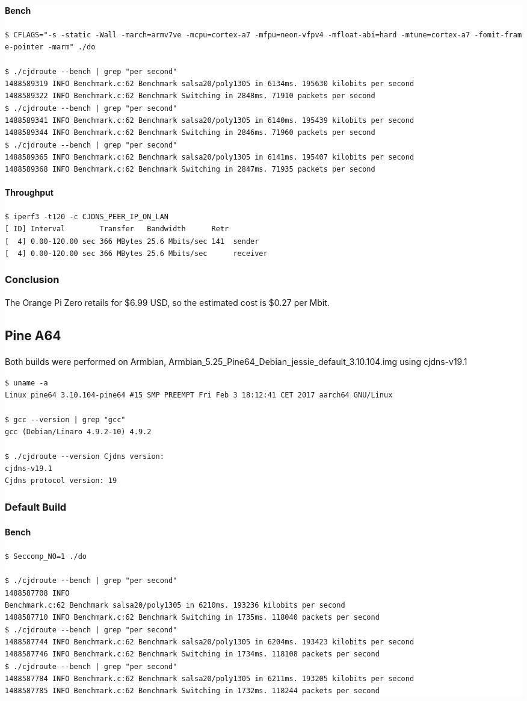 #### Bench

```
$ CFLAGS="-s -static -Wall -march=armv7ve -mcpu=cortex-a7 -mfpu=neon-vfpv4 -mfloat-abi=hard -mtune=cortex-a7 -fomit-frame-pointer -marm" ./do

$ ./cjdroute --bench | grep "per second" 
1488589319 INFO Benchmark.c:62 Benchmark salsa20/poly1305 in 6134ms. 195630 kilobits per second 
1488589322 INFO Benchmark.c:62 Benchmark Switching in 2848ms. 71910 packets per second
$ ./cjdroute --bench | grep "per second" 
1488589341 INFO Benchmark.c:62 Benchmark salsa20/poly1305 in 6140ms. 195439 kilobits per second 
1488589344 INFO Benchmark.c:62 Benchmark Switching in 2846ms. 71960 packets per second 
$ ./cjdroute --bench | grep "per second" 
1488589365 INFO Benchmark.c:62 Benchmark salsa20/poly1305 in 6141ms. 195407 kilobits per second
1488589368 INFO Benchmark.c:62 Benchmark Switching in 2847ms. 71935 packets per second
```

#### Throughput

```
$ iperf3 -t120 -c CJDNS_PEER_IP_ON_LAN
[ ID] Interval        Transfer   Bandwidth      Retr 
[  4] 0.00-120.00 sec 366 MBytes 25.6 Mbits/sec 141  sender
[  4] 0.00-120.00 sec 366 MBytes 25.6 Mbits/sec      receiver
```

### Conclusion

The Orange Pi Zero retails for $6.99 USD, so the estimated cost is $0.27 per Mbit.

## Pine A64

Both builds were performed on Armbian, Armbian_5.25_Pine64_Debian_jessie_default_3.10.104.img using cjdns-v19.1

``` 
$ uname -a
Linux pine64 3.10.104-pine64 #15 SMP PREEMPT Fri Feb 3 18:12:41 CET 2017 aarch64 GNU/Linux

$ gcc --version | grep "gcc" 
gcc (Debian/Linaro 4.9.2-10) 4.9.2 

$ ./cjdroute --version Cjdns version: 
cjdns-v19.1
Cjdns protocol version: 19
```

### Default Build

#### Bench

```
$ Seccomp_NO=1 ./do

$ ./cjdroute --bench | grep "per second" 
1488587708 INFO 
Benchmark.c:62 Benchmark salsa20/poly1305 in 6210ms. 193236 kilobits per second 
1488587710 INFO Benchmark.c:62 Benchmark Switching in 1735ms. 118040 packets per second 
$ ./cjdroute --bench | grep "per second" 
1488587744 INFO Benchmark.c:62 Benchmark salsa20/poly1305 in 6204ms. 193423 kilobits per second 
1488587746 INFO Benchmark.c:62 Benchmark Switching in 1734ms. 118108 packets per second
$ ./cjdroute --bench | grep "per second" 
1488587784 INFO Benchmark.c:62 Benchmark salsa20/poly1305 in 6211ms. 193205 kilobits per second
1488587785 INFO Benchmark.c:62 Benchmark Switching in 1732ms. 118244 packets per second
```
